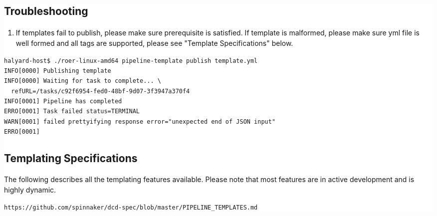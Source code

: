 ## Troubleshooting

1. If templates fail to publish, please make sure prerequisite is satisfied.
If template is malformed, please make sure yml file is well formed and all tags
are supported, please see "Template Specifications" below.

```
halyard-host$ ./roer-linux-amd64 pipeline-template publish template.yml
INFO[0000] Publishing template
INFO[0000] Waiting for task to complete... \
  refURL=/tasks/c92f6954-fed0-48bf-9d07-3f3947a370f4
INFO[0001] Pipeline has completed
ERRO[0001] Task failed status=TERMINAL
WARN[0001] failed prettyifying response error="unexpected end of JSON input"
ERRO[0001]
```

## Templating Specifications

The following describes all the templating features available. Please note that
most features are in active development and is highly dynamic.

```https://github.com/spinnaker/dcd-spec/blob/master/PIPELINE_TEMPLATES.md```
